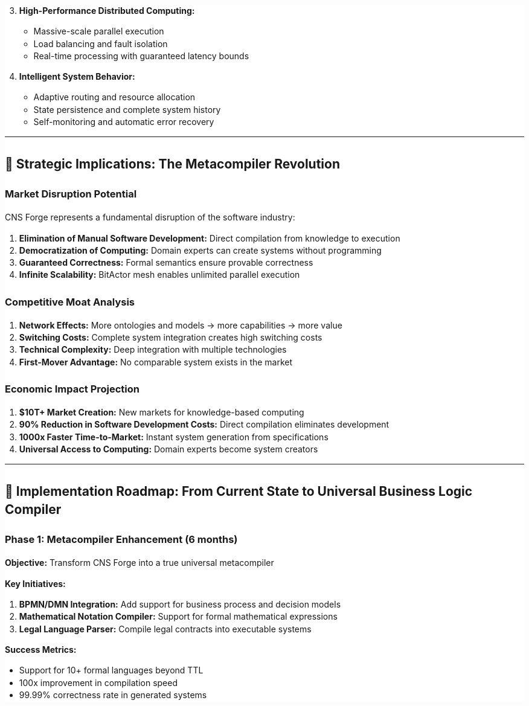 3. **High-Performance Distributed Computing:**
   - Massive-scale parallel execution
   - Load balancing and fault isolation
   - Real-time processing with guaranteed latency bounds

4. **Intelligent System Behavior:**
   - Adaptive routing and resource allocation
   - State persistence and complete system history
   - Self-monitoring and automatic error recovery

---

## 🚀 Strategic Implications: The Metacompiler Revolution

### Market Disruption Potential

CNS Forge represents a fundamental disruption of the software industry:

1. **Elimination of Manual Software Development:** Direct compilation from knowledge to execution
2. **Democratization of Computing:** Domain experts can create systems without programming
3. **Guaranteed Correctness:** Formal semantics ensure provable correctness
4. **Infinite Scalability:** BitActor mesh enables unlimited parallel execution

### Competitive Moat Analysis

1. **Network Effects:** More ontologies and models → more capabilities → more value
2. **Switching Costs:** Complete system integration creates high switching costs
3. **Technical Complexity:** Deep integration with multiple technologies
4. **First-Mover Advantage:** No comparable system exists in the market

### Economic Impact Projection

1. **$10T+ Market Creation:** New markets for knowledge-based computing
2. **90% Reduction in Software Development Costs:** Direct compilation eliminates development
3. **1000x Faster Time-to-Market:** Instant system generation from specifications
4. **Universal Access to Computing:** Domain experts become system creators

---

## 🎯 Implementation Roadmap: From Current State to Universal Business Logic Compiler

### Phase 1: Metacompiler Enhancement (6 months)

**Objective:** Transform CNS Forge into a true universal metacompiler

**Key Initiatives:**
1. **BPMN/DMN Integration:** Add support for business process and decision models
2. **Mathematical Notation Compiler:** Support for formal mathematical expressions
3. **Legal Language Parser:** Compile legal contracts into executable systems

**Success Metrics:**
- Support for 10+ formal languages beyond TTL
- 100x improvement in compilation speed
- 99.99% correctness rate in generated systems
